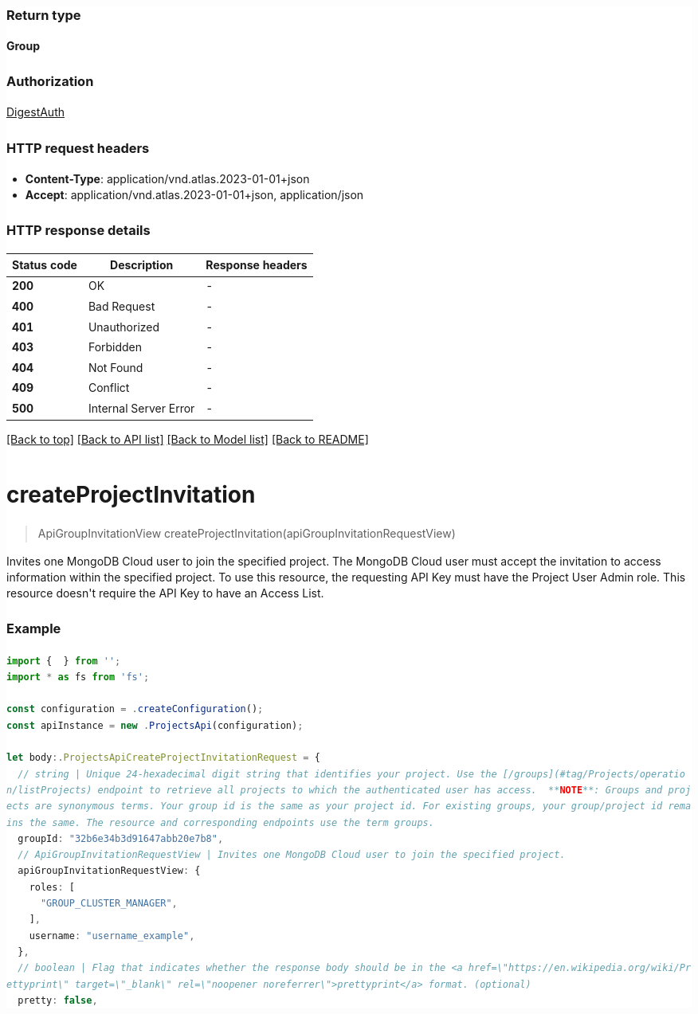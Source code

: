 
### Return type

**Group**

### Authorization

[DigestAuth](README.md#DigestAuth)

### HTTP request headers

 - **Content-Type**: application/vnd.atlas.2023-01-01+json
 - **Accept**: application/vnd.atlas.2023-01-01+json, application/json


### HTTP response details
| Status code | Description | Response headers |
|-------------|-------------|------------------|
**200** | OK |  -  |
**400** | Bad Request |  -  |
**401** | Unauthorized |  -  |
**403** | Forbidden |  -  |
**404** | Not Found |  -  |
**409** | Conflict |  -  |
**500** | Internal Server Error |  -  |

[[Back to top]](#) [[Back to API list]](README.md#documentation-for-api-endpoints) [[Back to Model list]](README.md#documentation-for-models) [[Back to README]](README.md)

# **createProjectInvitation**
> ApiGroupInvitationView createProjectInvitation(apiGroupInvitationRequestView)

Invites one MongoDB Cloud user to join the specified project. The MongoDB Cloud user must accept the invitation to access information within the specified project. To use this resource, the requesting API Key must have the Project User Admin role. This resource doesn't require the API Key to have an Access List.

### Example


```typescript
import {  } from '';
import * as fs from 'fs';

const configuration = .createConfiguration();
const apiInstance = new .ProjectsApi(configuration);

let body:.ProjectsApiCreateProjectInvitationRequest = {
  // string | Unique 24-hexadecimal digit string that identifies your project. Use the [/groups](#tag/Projects/operation/listProjects) endpoint to retrieve all projects to which the authenticated user has access.  **NOTE**: Groups and projects are synonymous terms. Your group id is the same as your project id. For existing groups, your group/project id remains the same. The resource and corresponding endpoints use the term groups.
  groupId: "32b6e34b3d91647abb20e7b8",
  // ApiGroupInvitationRequestView | Invites one MongoDB Cloud user to join the specified project.
  apiGroupInvitationRequestView: {
    roles: [
      "GROUP_CLUSTER_MANAGER",
    ],
    username: "username_example",
  },
  // boolean | Flag that indicates whether the response body should be in the <a href=\"https://en.wikipedia.org/wiki/Prettyprint\" target=\"_blank\" rel=\"noopener noreferrer\">prettyprint</a> format. (optional)
  pretty: false,
```
